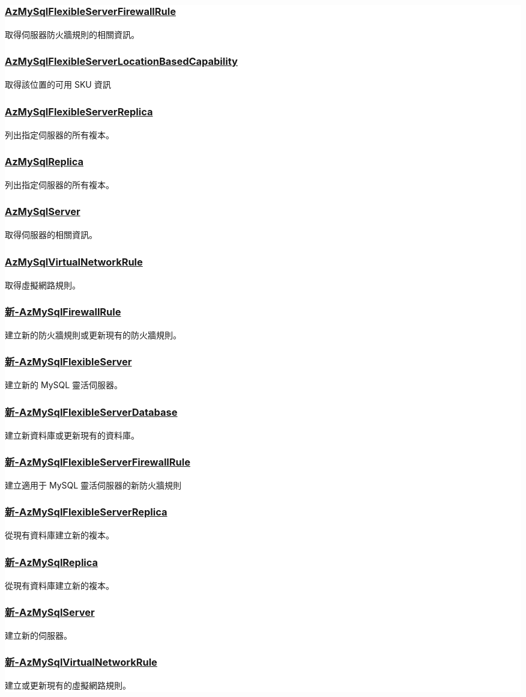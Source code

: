 ### [AzMySqlFlexibleServerFirewallRule](Get-AzMySqlFlexibleServerFirewallRule.md)
取得伺服器防火牆規則的相關資訊。

### [AzMySqlFlexibleServerLocationBasedCapability](Get-AzMySqlFlexibleServerLocationBasedCapability.md)
取得該位置的可用 SKU 資訊

### [AzMySqlFlexibleServerReplica](Get-AzMySqlFlexibleServerReplica.md)
列出指定伺服器的所有複本。

### [AzMySqlReplica](Get-AzMySqlReplica.md)
列出指定伺服器的所有複本。

### [AzMySqlServer](Get-AzMySqlServer.md)
取得伺服器的相關資訊。

### [AzMySqlVirtualNetworkRule](Get-AzMySqlVirtualNetworkRule.md)
取得虛擬網路規則。

### [新-AzMySqlFirewallRule](New-AzMySqlFirewallRule.md)
建立新的防火牆規則或更新現有的防火牆規則。

### [新-AzMySqlFlexibleServer](New-AzMySqlFlexibleServer.md)
建立新的 MySQL 靈活伺服器。

### [新-AzMySqlFlexibleServerDatabase](New-AzMySqlFlexibleServerDatabase.md)
建立新資料庫或更新現有的資料庫。

### [新-AzMySqlFlexibleServerFirewallRule](New-AzMySqlFlexibleServerFirewallRule.md)
建立適用于 MySQL 靈活伺服器的新防火牆規則

### [新-AzMySqlFlexibleServerReplica](New-AzMySqlFlexibleServerReplica.md)
從現有資料庫建立新的複本。

### [新-AzMySqlReplica](New-AzMySqlReplica.md)
從現有資料庫建立新的複本。

### [新-AzMySqlServer](New-AzMySqlServer.md)
建立新的伺服器。

### [新-AzMySqlVirtualNetworkRule](New-AzMySqlVirtualNetworkRule.md)
建立或更新現有的虛擬網路規則。
